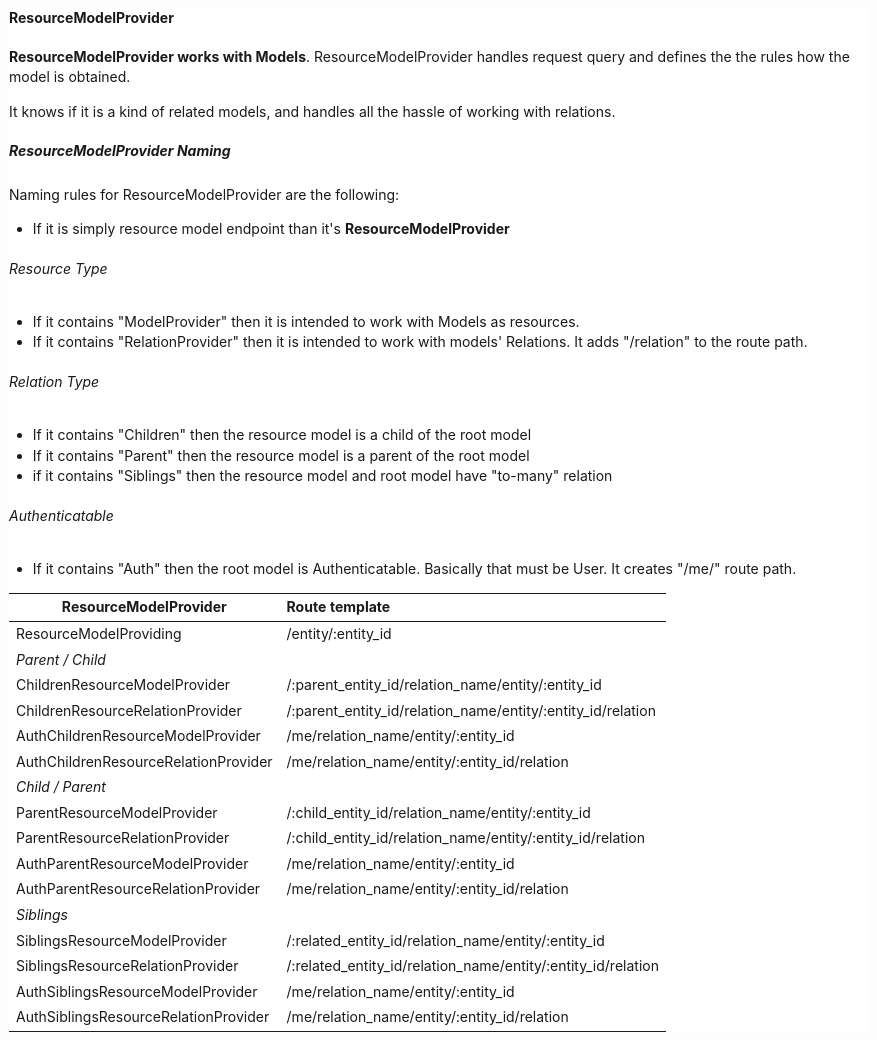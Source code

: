 

#### ResourceModelProvider

**ResourceModelProvider works with Models**. 
ResourceModelProvider handles request query and defines the the rules how the model is obtained. 

It knows if it is a kind of related models, and handles all the hassle of working with relations.

##### ResourceModelProvider Naming
Naming rules for ResourceModelProvider are the following:
- If it is simply resource model endpoint than it's **ResourceModelProvider**

###### Resource Type
- If it contains "ModelProvider" then it is intended to work with Models as resources.
- If it contains "RelationProvider" then it is intended to work with models' Relations. It adds "/relation" to the route path.

###### Relation Type
- If it contains "Children" then the resource model is a child of the root model
- If it contains "Parent" then the resource model is a parent of the root model
- if it contains "Siblings" then the resource model and root model have "to-many" relation

###### Authenticatable
- If it contains "Auth" then the root model is Authenticatable. Basically that must be User. It creates "/me/" route path. 

 


| ResourceModelProvider                 | Route template |
| ------------------------------------- |:--------------- | 
| ResourceModelProviding                | /entity/:entity_id
|*Parent / Child*|
| ChildrenResourceModelProvider        | /:parent_entity_id/relation_name/entity/:entity_id 
| ChildrenResourceRelationProvider     | /:parent_entity_id/relation_name/entity/:entity_id/relation 
| AuthChildrenResourceModelProvider    | /me/relation_name/entity/:entity_id 
| AuthChildrenResourceRelationProvider | /me/relation_name/entity/:entity_id/relation
|*Child / Parent*|
| ParentResourceModelProvider          | /:child_entity_id/relation_name/entity/:entity_id  
| ParentResourceRelationProvider       | /:child_entity_id/relation_name/entity/:entity_id/relation
| AuthParentResourceModelProvider      | /me/relation_name/entity/:entity_id
| AuthParentResourceRelationProvider   | /me/relation_name/entity/:entity_id/relation
|*Siblings*|
| SiblingsResourceModelProvider        | /:related_entity_id/relation_name/entity/:entity_id 
| SiblingsResourceRelationProvider     | /:related_entity_id/relation_name/entity/:entity_id/relation
| AuthSiblingsResourceModelProvider    | /me/relation_name/entity/:entity_id
| AuthSiblingsResourceRelationProvider | /me/relation_name/entity/:entity_id/relation
